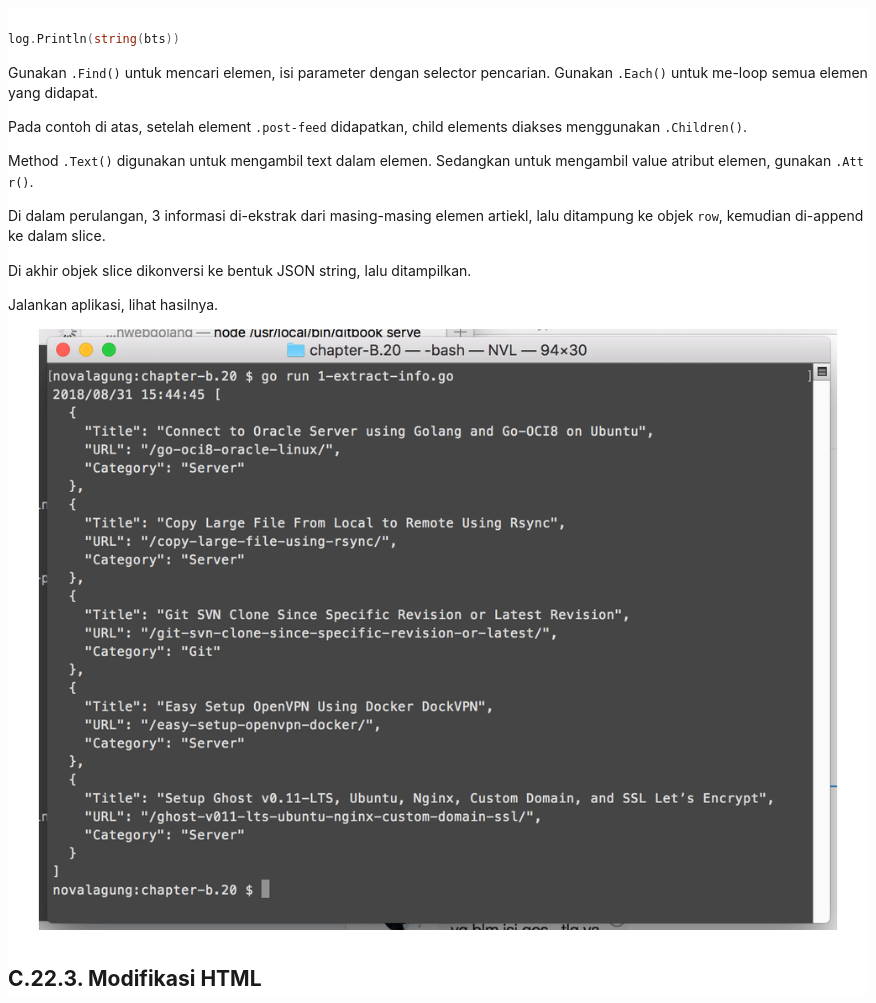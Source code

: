 ```go

log.Println(string(bts))
```

Gunakan `.Find()` untuk mencari elemen, isi parameter dengan selector pencarian. Gunakan `.Each()` untuk me-loop semua elemen yang didapat.

Pada contoh di atas, setelah element `.post-feed` didapatkan, child elements diakses menggunakan `.Children()`.

Method `.Text()` digunakan untuk mengambil text dalam elemen. Sedangkan untuk mengambil value atribut elemen, gunakan `.Attr()`.

Di dalam perulangan, 3 informasi di-ekstrak dari masing-masing elemen artiekl, lalu ditampung ke objek `row`, kemudian di-append ke dalam slice.

Di akhir objek slice dikonversi ke bentuk JSON string, lalu ditampilkan.

Jalankan aplikasi, lihat hasilnya.

![Output](images/C_scraping_parsing_html_3_output.png)

## C.22.3. Modifikasi HTML
